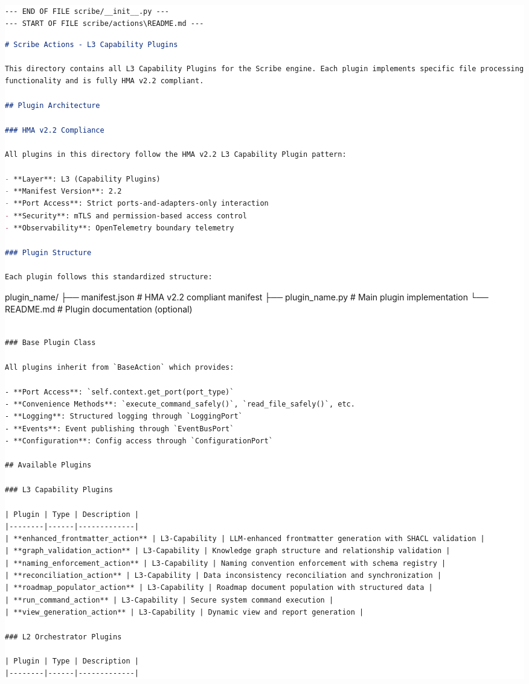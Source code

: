 ```
--- END OF FILE scribe/__init__.py ---
--- START OF FILE scribe/actions\README.md ---
```
```md
# Scribe Actions - L3 Capability Plugins

This directory contains all L3 Capability Plugins for the Scribe engine. Each plugin implements specific file processing functionality and is fully HMA v2.2 compliant.

## Plugin Architecture

### HMA v2.2 Compliance

All plugins in this directory follow the HMA v2.2 L3 Capability Plugin pattern:

- **Layer**: L3 (Capability Plugins)
- **Manifest Version**: 2.2
- **Port Access**: Strict ports-and-adapters-only interaction
- **Security**: mTLS and permission-based access control
- **Observability**: OpenTelemetry boundary telemetry

### Plugin Structure

Each plugin follows this standardized structure:

```
plugin_name/
├── manifest.json          # HMA v2.2 compliant manifest
├── plugin_name.py         # Main plugin implementation
└── README.md              # Plugin documentation (optional)
```

### Base Plugin Class

All plugins inherit from `BaseAction` which provides:

- **Port Access**: `self.context.get_port(port_type)`
- **Convenience Methods**: `execute_command_safely()`, `read_file_safely()`, etc.
- **Logging**: Structured logging through `LoggingPort`
- **Events**: Event publishing through `EventBusPort`
- **Configuration**: Config access through `ConfigurationPort`

## Available Plugins

### L3 Capability Plugins

| Plugin | Type | Description |
|--------|------|-------------|
| **enhanced_frontmatter_action** | L3-Capability | LLM-enhanced frontmatter generation with SHACL validation |
| **graph_validation_action** | L3-Capability | Knowledge graph structure and relationship validation |
| **naming_enforcement_action** | L3-Capability | Naming convention enforcement with schema registry |
| **reconciliation_action** | L3-Capability | Data inconsistency reconciliation and synchronization |
| **roadmap_populator_action** | L3-Capability | Roadmap document population with structured data |
| **run_command_action** | L3-Capability | Secure system command execution |
| **view_generation_action** | L3-Capability | Dynamic view and report generation |

### L2 Orchestrator Plugins

| Plugin | Type | Description |
|--------|------|-------------|
```